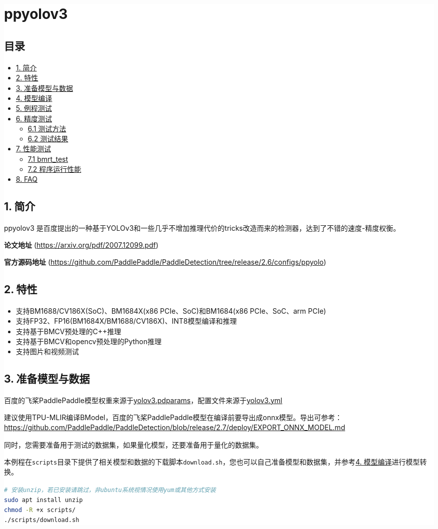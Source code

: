 # ppyolov3

## 目录

* [1. 简介](#1-简介)
* [2. 特性](#2-特性)
* [3. 准备模型与数据](#3-准备模型与数据)
* [4. 模型编译](#4-模型编译)
* [5. 例程测试](#5-例程测试)
* [6. 精度测试](#6-精度测试)
  * [6.1 测试方法](#61-测试方法)
  * [6.2 测试结果](#62-测试结果)
* [7. 性能测试](#7-性能测试)
  * [7.1 bmrt_test](#71-bmrt_test)
  * [7.2 程序运行性能](#72-程序运行性能)
* [8. FAQ](#8-faq)

## 1. 简介

ppyolov3 是百度提出的一种基于YOLOv3和一些几乎不增加推理代价的tricks改造而来的检测器，达到了不错的速度-精度权衡。

**论文地址** (https://arxiv.org/pdf/2007.12099.pdf)

**官方源码地址** (https://github.com/PaddlePaddle/PaddleDetection/tree/release/2.6/configs/ppyolo)

## 2. 特性
* 支持BM1688/CV186X(SoC)、BM1684X(x86 PCIe、SoC)和BM1684(x86 PCIe、SoC、arm PCIe)
* 支持FP32、FP16(BM1684X/BM1688/CV186X)、INT8模型编译和推理
* 支持基于BMCV预处理的C++推理
* 支持基于BMCV和opencv预处理的Python推理
* 支持图片和视频测试

## 3. 准备模型与数据
百度的飞桨PaddlePaddle模型权重来源于[yolov3.pdparams](https://paddledet.bj.bcebos.com/models/yolov3_darknet53_270e_coco.pdparams)，配置文件来源于[yolov3.yml](https://github.com/PaddlePaddle/PaddleDetection/blob/release/2.6/configs/yolov3/yolov3_darknet53_270e_coco.yml)

建议使用TPU-MLIR编译BModel，百度的飞桨PaddlePaddle模型在编译前要导出成onnx模型。导出可参考：https://github.com/PaddlePaddle/PaddleDetection/blob/release/2.7/deploy/EXPORT_ONNX_MODEL.md

​同时，您需要准备用于测试的数据集，如果量化模型，还要准备用于量化的数据集。

​本例程在`scripts`目录下提供了相关模型和数据的下载脚本`download.sh`，您也可以自己准备模型和数据集，并参考[4. 模型编译](#4-模型编译)进行模型转换。

```bash
# 安装unzip，若已安装请跳过，非ubuntu系统视情况使用yum或其他方式安装
sudo apt install unzip
chmod -R +x scripts/
./scripts/download.sh
```
